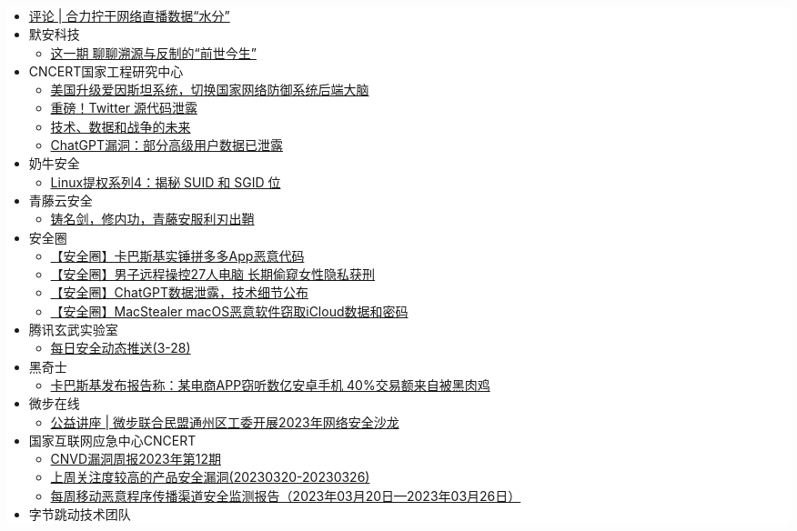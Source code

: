   - [评论 | 合力拧干网络直播数据“水分”](https://mp.weixin.qq.com/s?__biz=MzA5MzE5MDAzOA==&mid=2664179761&idx=7&sn=1c8197b4f2316e4fc295bed64651e256&chksm=8b592ac8bc2ea3de56b82364e74fafc33ca4e5a83162a445c32871e1842f5d05d8718ffeee5a&scene=58&subscene=0#rd)
- 默安科技
  - [这一期 聊聊溯源与反制的“前世今生”](https://mp.weixin.qq.com/s?__biz=MzIzODQxMjM2NQ==&mid=2247495927&idx=1&sn=f900ee2162355a2ecce0d18418b092c8&chksm=e93b07d5de4c8ec3eac50a289c085ed1c525d4a99f98a68ac9fa5bb057b105cbf0ebdf76cfd3&scene=58&subscene=0#rd)
- CNCERT国家工程研究中心
  - [美国升级爱因斯坦系统，切换国家网络防御系统后端大脑](https://mp.weixin.qq.com/s?__biz=MzUzNDYxOTA1NA==&mid=2247535800&idx=1&sn=be4f5cf333ff84e4e5f83439db9966fe&chksm=fa93fa79cde4736f4aba03c1ce82e75cc5273fc266680d95ffd45c973c1ec0b17d02c8de0952&scene=58&subscene=0#rd)
  - [重磅！Twitter 源代码泄露](https://mp.weixin.qq.com/s?__biz=MzUzNDYxOTA1NA==&mid=2247535800&idx=2&sn=1d607b7d79d84d37eb27a4f6a755c21f&chksm=fa93fa79cde4736f852b59df2cb9c04fd8922c7d378e407f1619fcdde55b294169446e6b94e1&scene=58&subscene=0#rd)
  - [技术、数据和战争的未来](https://mp.weixin.qq.com/s?__biz=MzUzNDYxOTA1NA==&mid=2247535800&idx=3&sn=9ef1a115053a9dfffb12488b0b8fef8e&chksm=fa93fa79cde4736f036dc2d59770709cb1e72d2bad18ca36670c6d65500f52169dfc1d559e9a&scene=58&subscene=0#rd)
  - [ChatGPT漏洞：部分高级用户数据已泄露](https://mp.weixin.qq.com/s?__biz=MzUzNDYxOTA1NA==&mid=2247535800&idx=4&sn=a17c0503c033b8619929b8b72b99e8ba&chksm=fa93fa79cde4736f4a97f370e65e2f4fb1cbd28c9dc26e525df76befae755c4852763dc4c559&scene=58&subscene=0#rd)
- 奶牛安全
  - [Linux提权系列4：揭秘 SUID 和 SGID 位](https://mp.weixin.qq.com/s?__biz=MzU4NjY0NTExNA==&mid=2247488773&idx=1&sn=bc74af262dedf199a6a40850288026cc&chksm=fdf97e10ca8ef706d62118e48e8b7d8b7f32184436bdc1635a2d0d37e1f30541805ea1a45811&scene=58&subscene=0#rd)
- 青藤云安全
  - [铸名剑，修内功，青藤安服利刃出鞘](https://mp.weixin.qq.com/s?__biz=MzAwNDE4Mzc1NA==&mid=2650841350&idx=1&sn=a6d7550bbf18b7ba0e7f8002799c6c04&chksm=80dbc2a3b7ac4bb52a1fd98427d0ea1e024273a9402c08d8492839f9b3617c99e951ce2525cd&scene=58&subscene=0#rd)
- 安全圈
  - [【安全圈】卡巴斯基实锤拼多多App恶意代码](https://mp.weixin.qq.com/s?__biz=MzIzMzE4NDU1OQ==&mid=2652031907&idx=1&sn=56d8270548b89bd138b1ad08186c81d3&chksm=f36fe7e3c4186ef5d019c005753153c2608669e0c44633f1401cd3a2f7c164a9a5c5ef3fd274&scene=58&subscene=0#rd)
  - [【安全圈】男子远程操控27人电脑 长期偷窥女性隐私获刑](https://mp.weixin.qq.com/s?__biz=MzIzMzE4NDU1OQ==&mid=2652031907&idx=2&sn=371ebebdcf6e265a22e39511598ff126&chksm=f36fe7e3c4186ef51899e69459c5b646a0a048efb22aad0b70d01c0c250b9e7c6ecedd5e1252&scene=58&subscene=0#rd)
  - [【安全圈】ChatGPT数据泄露，技术细节公布](https://mp.weixin.qq.com/s?__biz=MzIzMzE4NDU1OQ==&mid=2652031907&idx=3&sn=8a78e3508e4a0d2075c01fad30581d59&chksm=f36fe7e3c4186ef5e2e6c263f466c2eda9a768be6720120effc69e5ef966bb03542ab168b13a&scene=58&subscene=0#rd)
  - [【安全圈】MacStealer macOS恶意软件窃取iCloud数据和密码](https://mp.weixin.qq.com/s?__biz=MzIzMzE4NDU1OQ==&mid=2652031907&idx=4&sn=ce64f3e1f873c64ffa474a7ac0e49c01&chksm=f36fe7e3c4186ef5a3fdf059d44059bb21b0a42260ff2f249ae4064c06711ba268125c9dc2ce&scene=58&subscene=0#rd)
- 腾讯玄武实验室
  - [每日安全动态推送(3-28)](https://mp.weixin.qq.com/s?__biz=MzA5NDYyNDI0MA==&mid=2651958920&idx=1&sn=8bf50ff78cb72b132adb91cb67ac9c05&chksm=8baece17bcd9470158ebd7636a7a36b0b90cf295cb7e9561fab8cb777576688f0296ccf76cac&scene=58&subscene=0#rd)
- 黑奇士
  - [卡巴斯基发布报告称：某电商APP窃听数亿安卓手机 40%交易额来自被黑肉鸡](https://mp.weixin.qq.com/s?__biz=MzI5ODYwNTE4Nw==&mid=2247487528&idx=1&sn=bf77c55bcfc83ec5b492f75dbb62a4e1&chksm=eca21fc4dbd596d21f8b1d8676c389af8ebe28f178807333c931b7825ee0f6c0b12bf593efce&scene=58&subscene=0#rd)
- 微步在线
  - [公益讲座 | 微步联合民盟通州区工委开展2023年网络安全沙龙](https://mp.weixin.qq.com/s?__biz=MzI5NjA0NjI5MQ==&mid=2650176271&idx=1&sn=bf4fe8347713e9ccb2177f28c4ae391d&chksm=f44880b3c33f09a572712b841355546257567d05600bbf58915050f55da6347819a984993a93&scene=58&subscene=0#rd)
- 国家互联网应急中心CNCERT
  - [CNVD漏洞周报2023年第12期](https://mp.weixin.qq.com/s?__biz=MzIwNDk0MDgxMw==&mid=2247498166&idx=1&sn=075a5cedf65a8afc367b9803bcc1f8a2&chksm=973acad4a04d43c20e1bf047ac9154e123e8aa83b309fa9c1cc6908e1892e78e1dc5f87cbaf8&scene=58&subscene=0#rd)
  - [上周关注度较高的产品安全漏洞(20230320-20230326)](https://mp.weixin.qq.com/s?__biz=MzIwNDk0MDgxMw==&mid=2247498166&idx=2&sn=c2a7d8b3b8a8c5950dcd780f0b76ba34&chksm=973acad4a04d43c2ee0802c9c90debe6843502381603b411efc6356c20d08124027490b97772&scene=58&subscene=0#rd)
  - [每周移动恶意程序传播渠道安全监测报告（2023年03月20日—2023年03月26日）](https://mp.weixin.qq.com/s?__biz=MzIwNDk0MDgxMw==&mid=2247498166&idx=3&sn=7ace8cfb3db0e7b5c66d1a7ba5714293&chksm=973acad4a04d43c2e66e746f8531522cd64d9cd993956390f3c3fb97a6183d7fbe32b12b1b35&scene=58&subscene=0#rd)
- 字节跳动技术团队